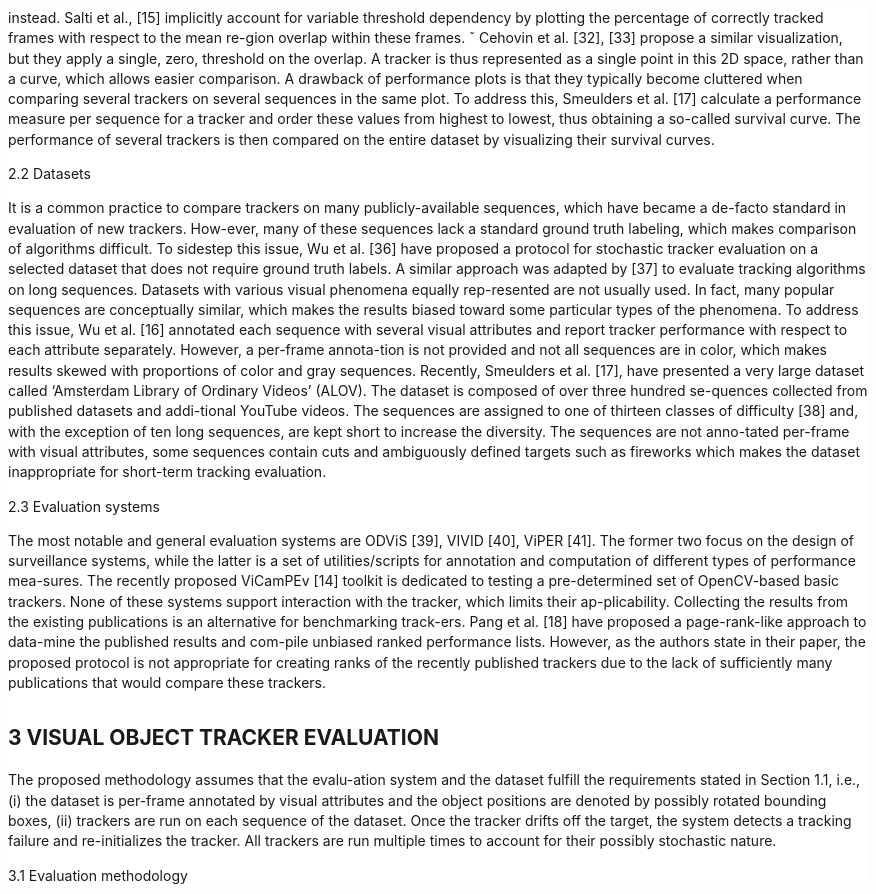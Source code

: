 instead. Salti et al., [15] implicitly account for variable threshold dependency by plotting the percentage of correctly tracked frames with respect to the mean re-gion overlap within these frames. ˇ Cehovin et al. [32], [33] propose a similar visualization, but they apply a single, zero, threshold on the overlap. A tracker is thus represented as a single point in this 2D space, rather than a curve, which allows easier comparison. A drawback of performance plots is that they typically become cluttered when comparing several trackers on several sequences in the same plot. To address this, Smeulders et al. [17] calculate a performance measure per sequence for a tracker and order these values from highest to lowest, thus obtaining a so-called survival curve. The performance of several trackers is then compared on the entire dataset by visualizing their survival curves. 

2.2 Datasets 

It is a common practice to compare trackers on many publicly-available sequences, which have became a de-facto standard in evaluation of new trackers. How-ever, many of these sequences lack a standard ground truth labeling, which makes comparison of algorithms difficult. To sidestep this issue, Wu et al. [36] have proposed a protocol for stochastic tracker evaluation on a selected dataset that does not require ground truth labels. A similar approach was adapted by [37] to evaluate tracking algorithms on long sequences. Datasets with various visual phenomena equally rep-resented are not usually used. In fact, many popular sequences are conceptually similar, which makes the results biased toward some particular types of the phenomena. To address this issue, Wu et al. [16] annotated each sequence with several visual attributes and report tracker performance with respect to each attribute separately. However, a per-frame annota-tion is not provided and not all sequences are in color, which makes results skewed with proportions of color and gray sequences. Recently, Smeulders et al. [17], have presented a very large dataset called ‘Amsterdam Library of Ordinary Videos’ (ALOV). The dataset is composed of over three hundred se-quences collected from published datasets and addi-tional YouTube videos. The sequences are assigned to one of thirteen classes of difficulty [38] and, with the exception of ten long sequences, are kept short to increase the diversity. The sequences are not anno-tated per-frame with visual attributes, some sequences contain cuts and ambiguously defined targets such as fireworks which makes the dataset inappropriate for short-term tracking evaluation. 

2.3 Evaluation systems 

The most notable and general evaluation systems are ODViS [39], VIVID [40], ViPER [41]. The former two focus on the design of surveillance systems, while the latter is a set of utilities/scripts for annotation and computation of different types of performance mea-sures. The recently proposed ViCamPEv [14] toolkit is dedicated to testing a pre-determined set of OpenCV-based basic trackers. None of these systems support interaction with the tracker, which limits their ap-plicability. Collecting the results from the existing publications is an alternative for benchmarking track-ers. Pang et al. [18] have proposed a page-rank-like approach to data-mine the published results and com-pile unbiased ranked performance lists. However, as the authors state in their paper, the proposed protocol is not appropriate for creating ranks of the recently published trackers due to the lack of sufficiently many publications that would compare these trackers. 

## 3 VISUAL OBJECT TRACKER EVALUATION 

The proposed methodology assumes that the evalu-ation system and the dataset fulfill the requirements stated in Section 1.1, i.e., (i) the dataset is per-frame annotated by visual attributes and the object positions are denoted by possibly rotated bounding boxes, (ii) trackers are run on each sequence of the dataset. Once the tracker drifts off the target, the system detects a tracking failure and re-initializes the tracker. All trackers are run multiple times to account for their possibly stochastic nature. 

3.1 Evaluation methodology 
